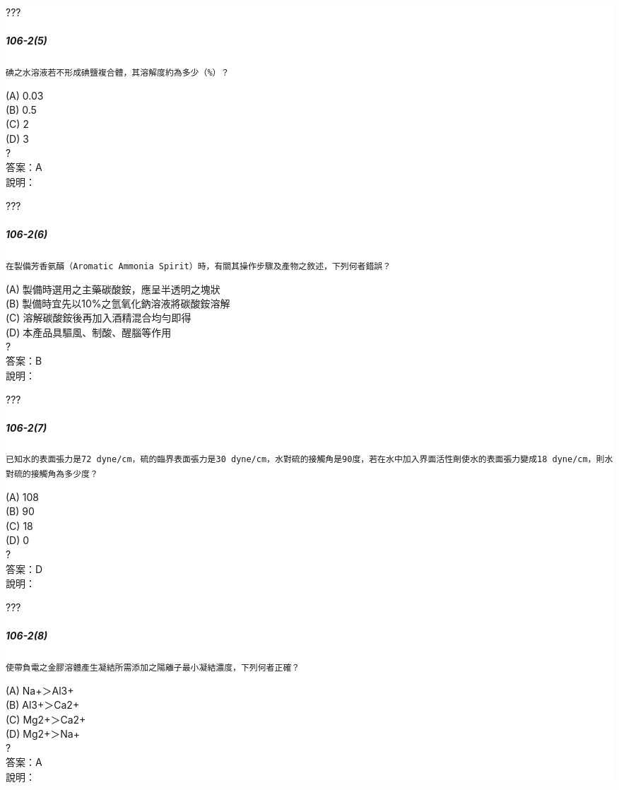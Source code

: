 ???

##### 106-2(5)
```Question
碘之水溶液若不形成碘鹽複合體，其溶解度約為多少（%）？
```
(A) 0.03  
(B) 0.5  
(C) 2  
(D) 3  
?  
答案：A  
說明：

???

##### 106-2(6)
```Question
在製備芳香氨醑（Aromatic Ammonia Spirit）時，有關其操作步驟及產物之敘述，下列何者錯誤？
```
(A) 製備時選用之主藥碳酸銨，應呈半透明之塊狀  
(B) 製備時宜先以10%之氫氧化鈉溶液將碳酸銨溶解  
(C) 溶解碳酸銨後再加入酒精混合均勻即得  
(D) 本產品具驅風、制酸、醒腦等作用  
?  
答案：B  
說明：

???

##### 106-2(7)
```Question
已知水的表面張力是72 dyne/cm，硫的臨界表面張力是30 dyne/cm，水對硫的接觸角是90度，若在水中加入界面活性劑使水的表面張力變成18 dyne/cm，則水對硫的接觸角為多少度？
```
(A) 108  
(B) 90  
(C) 18  
(D) 0  
?  
答案：D  
說明：

???

##### 106-2(8)
```Question
使帶負電之金膠溶體產生凝結所需添加之陽離子最小凝結濃度，下列何者正確？
```
(A) Na+＞Al3+  
(B) Al3+＞Ca2+  
(C) Mg2+＞Ca2+  
(D) Mg2+＞Na+  
?  
答案：A  
說明：
